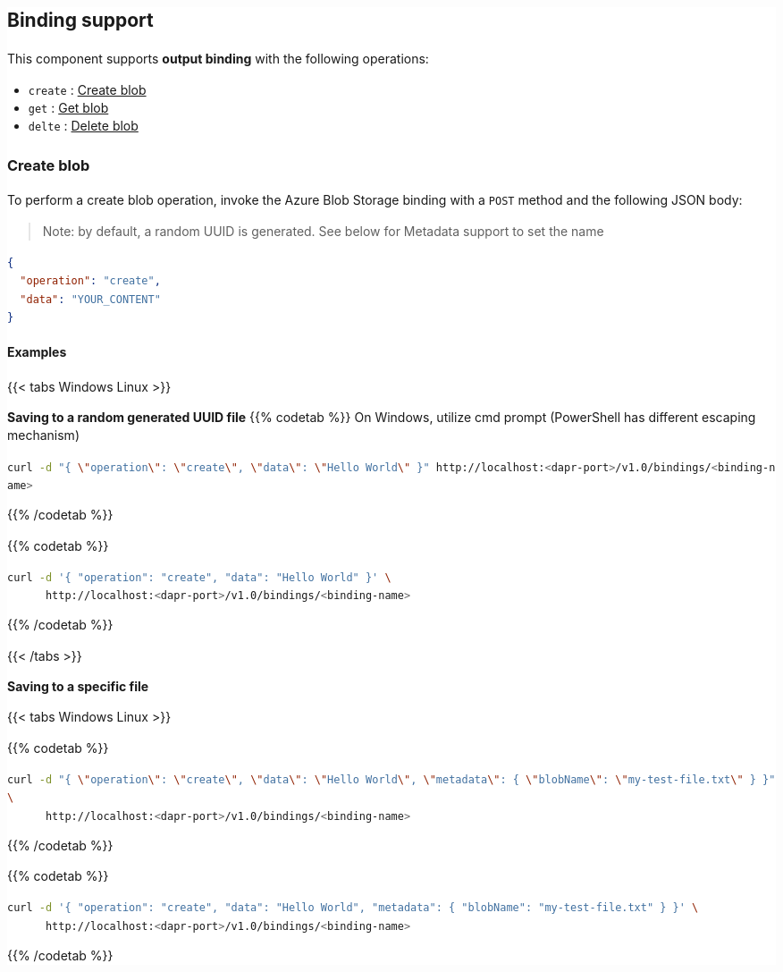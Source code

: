 
## Binding support

This component supports **output binding** with the following operations:

- `create` : [Create blob](#create-blob)
- `get` : [Get blob](#get-blob)
- `delte` : [Delete blob](#delete-blob)

### Create blob

To perform a create blob operation, invoke the Azure Blob Storage binding with a `POST` method and the following JSON body:

> Note: by default, a random UUID is generated. See below for Metadata support to set the name

```json
{
  "operation": "create",
  "data": "YOUR_CONTENT"
}
```

#### Examples

{{< tabs Windows Linux >}}

**Saving to a random generated UUID file**
{{% codetab %}}
On Windows, utilize cmd prompt (PowerShell has different escaping mechanism)
```bash
curl -d "{ \"operation\": \"create\", \"data\": \"Hello World\" }" http://localhost:<dapr-port>/v1.0/bindings/<binding-name>
```
{{% /codetab %}}

{{% codetab %}}
```bash
curl -d '{ "operation": "create", "data": "Hello World" }' \
      http://localhost:<dapr-port>/v1.0/bindings/<binding-name>
```
{{% /codetab %}}

{{< /tabs >}}

**Saving to a specific file**

{{< tabs Windows Linux >}}

{{% codetab %}}
```bash
curl -d "{ \"operation\": \"create\", \"data\": \"Hello World\", \"metadata\": { \"blobName\": \"my-test-file.txt\" } }" \
      http://localhost:<dapr-port>/v1.0/bindings/<binding-name>
```
{{% /codetab %}}

{{% codetab %}}
```bash
curl -d '{ "operation": "create", "data": "Hello World", "metadata": { "blobName": "my-test-file.txt" } }' \
      http://localhost:<dapr-port>/v1.0/bindings/<binding-name>
```
{{% /codetab %}}
